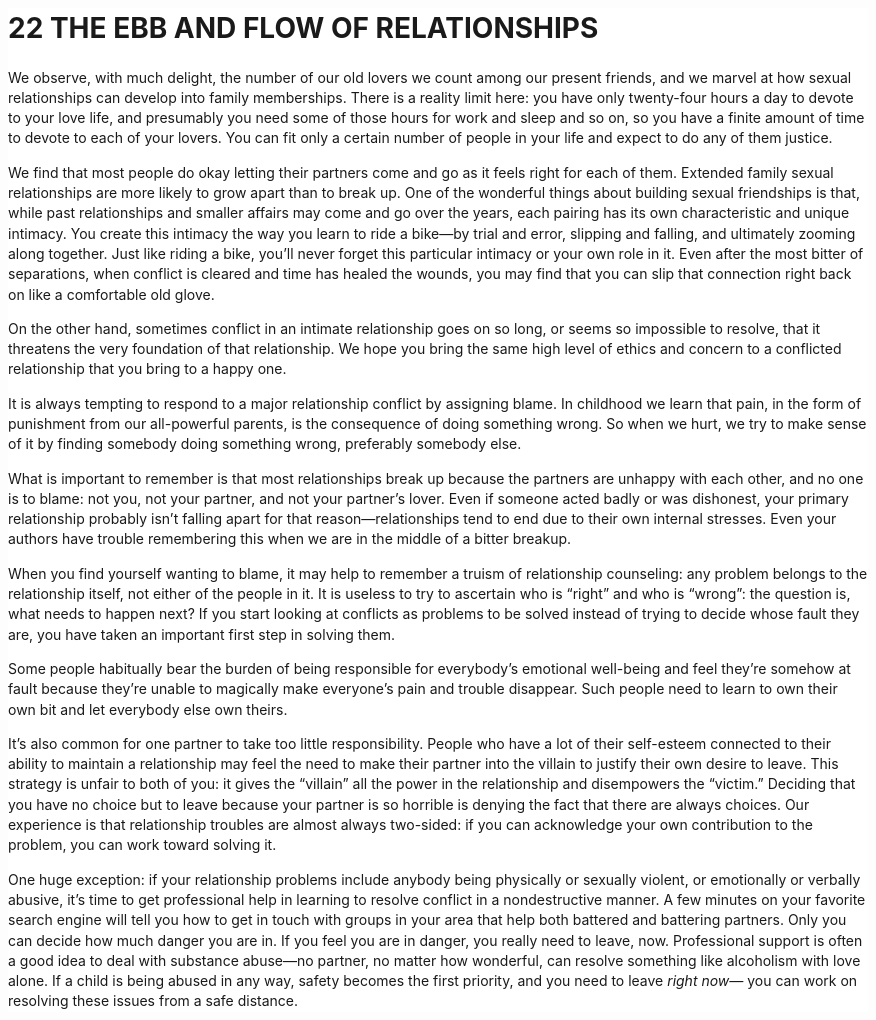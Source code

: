 # 22 THE EBB AND FLOW OF RELATIONSHIPS

We observe, with much delight, the number of our old lovers we count among our present friends, and we marvel at how sexual relationships can develop into family memberships. There is a reality limit here: you have only twenty-four hours a day to devote to your love life, and presumably you need some of those hours for work and sleep and so on, so you have a finite amount of time to devote to each of your lovers. You can fit only a certain number of people in your life and expect to do any of them justice.

We find that most people do okay letting their partners come and go as it feels right for each of them. Extended family sexual relationships are more likely to grow apart than to break up. One of the wonderful things about building sexual friendships is that, while past relationships and smaller affairs may come and go over the years, each pairing has its own characteristic and unique intimacy. You create this intimacy the way you learn to ride a bike—by trial and error, slipping and falling, and ultimately zooming along together. Just like riding a bike, you’ll never forget this particular intimacy or your own role in it. Even after the most bitter of separations, when conflict is cleared and time has healed the wounds, you may find that you can slip that connection right back on like a comfortable old glove.

On the other hand, sometimes conflict in an intimate relationship goes on so long, or seems so impossible to resolve, that it threatens the very foundation of that relationship. We hope you bring the same high level of ethics and concern to a conflicted relationship that you bring to a happy one.

It is always tempting to respond to a major relationship conflict by assigning blame. In childhood we learn that pain, in the form of punishment from our all-powerful parents, is the consequence of doing something wrong. So when we hurt, we try to make sense of it by finding somebody doing something wrong, preferably somebody else.

What is important to remember is that most relationships break up because the partners are unhappy with each other, and no one is to blame: not you, not your partner, and not your partner’s lover. Even if someone acted badly or was dishonest, your primary relationship probably isn’t falling apart for that reason—relationships tend to end due to their own internal stresses. Even your authors have trouble remembering this when we are in the middle of a bitter breakup.

When you find yourself wanting to blame, it may help to remember a truism of relationship counseling: any problem belongs to the relationship itself, not either of the people in it. It is useless to try to ascertain who is “right” and who is “wrong”: the question is, what needs to happen next? If you start looking at conflicts as problems to be solved instead of trying to decide whose fault they are, you have taken an important first step in solving them.

Some people habitually bear the burden of being responsible for everybody’s emotional well-being and feel they’re somehow at fault because they’re unable to magically make everyone’s pain and trouble disappear. Such people need to learn to own their own bit and let everybody else own theirs.

It’s also common for one partner to take too little responsibility. People who have a lot of their self-esteem connected to their ability to maintain a relationship may feel the need to make their partner into the villain to justify their own desire to leave. This strategy is unfair to both of you: it gives the “villain” all the power in the relationship and disempowers the “victim.” Deciding that you have no choice but to leave because your partner is so horrible is denying the fact that there are always choices. Our experience is that relationship troubles are almost always two-sided: if you can acknowledge your own contribution to the problem, you can work toward solving it.

One huge exception: if your relationship problems include anybody being physically or sexually violent, or emotionally or verbally abusive, it’s time to get professional help in learning to resolve conflict in a nondestructive manner. A few minutes on your favorite search engine will tell you how to get in touch with groups in your area that help both battered and battering partners. Only you can decide how much danger you are in. If you feel you are in danger, you really need to leave, now. Professional support is often a good idea to deal with substance abuse—no partner, no matter how wonderful, can resolve something like alcoholism with love alone. If a child is being abused in any way, safety becomes the first priority, and you need to leave _right now—_ you can work on resolving these issues from a safe distance.
